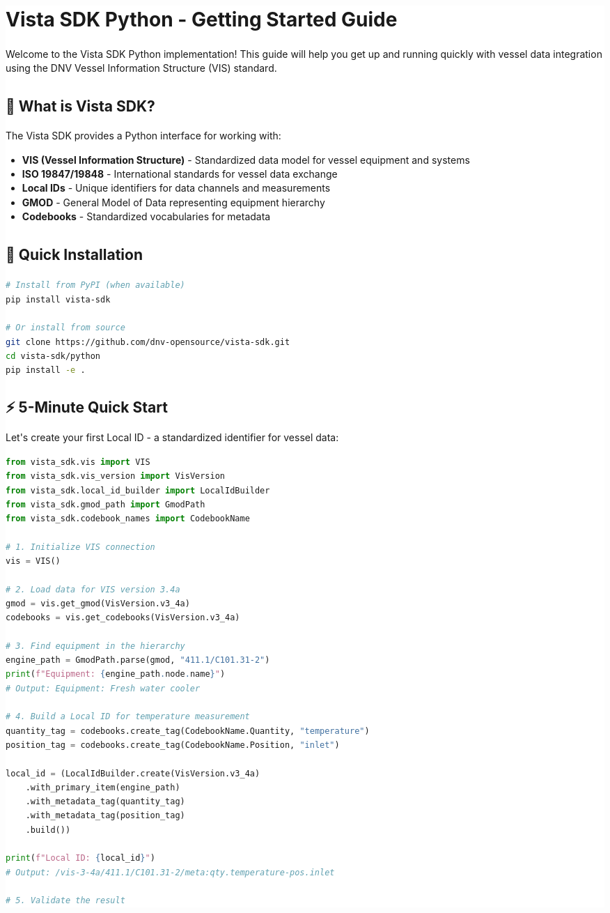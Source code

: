 # Vista SDK Python - Getting Started Guide

Welcome to the Vista SDK Python implementation! This guide will help you get up and running quickly with vessel data integration using the DNV Vessel Information Structure (VIS) standard.

## 🎯 What is Vista SDK?

The Vista SDK provides a Python interface for working with:
- **VIS (Vessel Information Structure)** - Standardized data model for vessel equipment and systems
- **ISO 19847/19848** - International standards for vessel data exchange
- **Local IDs** - Unique identifiers for data channels and measurements
- **GMOD** - General Model of Data representing equipment hierarchy
- **Codebooks** - Standardized vocabularies for metadata

## 🚀 Quick Installation

```bash
# Install from PyPI (when available)
pip install vista-sdk

# Or install from source
git clone https://github.com/dnv-opensource/vista-sdk.git
cd vista-sdk/python
pip install -e .
```

## ⚡ 5-Minute Quick Start

Let's create your first Local ID - a standardized identifier for vessel data:

```python
from vista_sdk.vis import VIS
from vista_sdk.vis_version import VisVersion
from vista_sdk.local_id_builder import LocalIdBuilder
from vista_sdk.gmod_path import GmodPath
from vista_sdk.codebook_names import CodebookName

# 1. Initialize VIS connection
vis = VIS()

# 2. Load data for VIS version 3.4a
gmod = vis.get_gmod(VisVersion.v3_4a)
codebooks = vis.get_codebooks(VisVersion.v3_4a)

# 3. Find equipment in the hierarchy
engine_path = GmodPath.parse(gmod, "411.1/C101.31-2")
print(f"Equipment: {engine_path.node.name}")
# Output: Equipment: Fresh water cooler

# 4. Build a Local ID for temperature measurement
quantity_tag = codebooks.create_tag(CodebookName.Quantity, "temperature")
position_tag = codebooks.create_tag(CodebookName.Position, "inlet")

local_id = (LocalIdBuilder.create(VisVersion.v3_4a)
    .with_primary_item(engine_path)
    .with_metadata_tag(quantity_tag)
    .with_metadata_tag(position_tag)
    .build())

print(f"Local ID: {local_id}")
# Output: /vis-3-4a/411.1/C101.31-2/meta:qty.temperature-pos.inlet

# 5. Validate the result
```